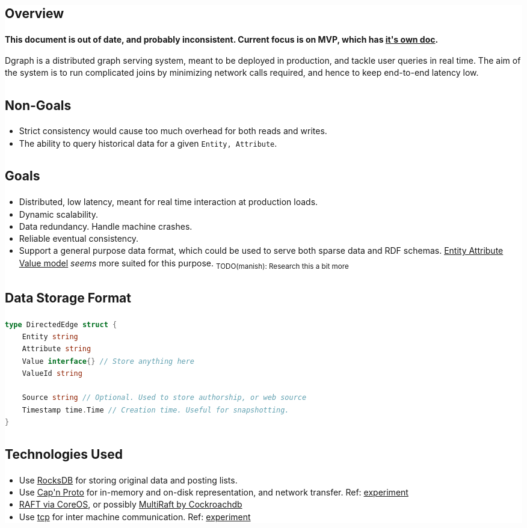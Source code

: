## Overview

**This document is out of date, and probably inconsistent. Current focus is on MVP, which has [it's own doc](mvp.md).**

Dgraph is a distributed graph serving system, meant to be deployed in production,
and tackle user queries in real time. The aim of the system is to run complicated
joins by minimizing network calls required, and hence to keep end-to-end latency
low.

## Non-Goals
- Strict consistency would cause too much overhead for both reads and writes.
- The ability to query historical data for a given `Entity, Attribute`.

## Goals
- Distributed, low latency, meant for real time interaction at production loads.
- Dynamic scalability.
- Data redundancy. Handle machine crashes.
- Reliable eventual consistency.
- Support a general purpose data format, which could be used to serve both
sparse data and RDF schemas.
[Entity Attribute Value model](https://en.wikipedia.org/wiki/Entity%E2%80%93attribute%E2%80%93value_model)
*seems* more suited for this purpose.
<sub>TODO(manish): Research this a bit more</sub>

## Data Storage Format

```go
type DirectedEdge struct {
	Entity string
	Attribute string
	Value interface{} // Store anything here
	ValueId string
	
	Source string // Optional. Used to store authorship, or web source
	Timestamp time.Time // Creation time. Useful for snapshotting.
}
```

## Technologies Used
- Use [RocksDB](http://rocksdb.org/) for storing original data and posting lists.
- Use [Cap'n Proto](https://capnproto.org/) for in-memory and on-disk representation,
and network transfer.
Ref: [experiment](https://github.com/dgraph-io/experiments/tree/master/cproto)
- [RAFT via CoreOS](https://github.com/coreos/etcd/tree/master/raft), or possibly
[MultiRaft by Cockroachdb](http://www.cockroachlabs.com/blog/scaling-raft/)
- Use [tcp](http://golang.org/pkg/net/) for inter machine communication.
Ref: [experiment](https://github.com/dgraph-io/experiments/tree/master/vrpc)
